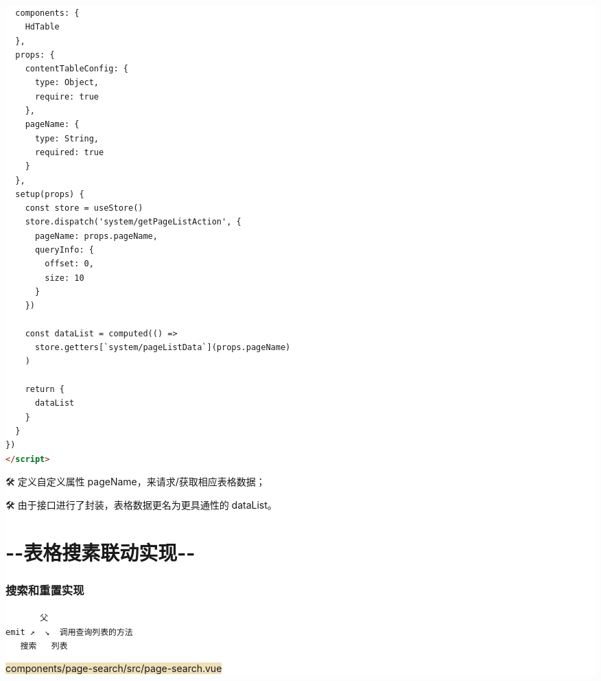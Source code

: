 ```html
  components: {
    HdTable
  },
  props: {
    contentTableConfig: {
      type: Object,
      require: true
    },
    pageName: {
      type: String,
      required: true
    }
  },
  setup(props) {
    const store = useStore()
    store.dispatch('system/getPageListAction', {
      pageName: props.pageName,
      queryInfo: {
        offset: 0,
        size: 10
      }
    })

    const dataList = computed(() =>
      store.getters[`system/pageListData`](props.pageName)
    )

    return {
      dataList
    }
  }
})
</script>
```

:hammer_and_wrench: 定义自定义属性 pageName，来请求/获取相应表格数据；

:hammer_and_wrench: 由于接口进行了封装，表格数据更名为更具通性的 dataList。



# --表格搜素联动实现--

### 搜索和重置实现

```
       父
emit ↗  ↘  调用查询列表的方法 
   搜索   列表
```

<span style="backGround: #efe0b9">components/page-search/src/page-search.vue</span>
